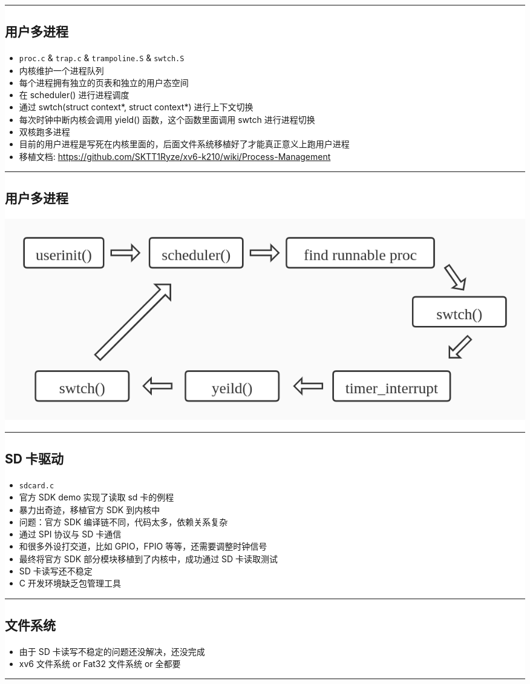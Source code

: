 
---
## **用户多进程**
+ `proc.c` & `trap.c` & `trampoline.S` & `swtch.S`
+ 内核维护一个进程队列
+ 每个进程拥有独立的页表和独立的用户态空间
+ 在 scheduler() 进行进程调度
+ 通过 swtch(struct context*, struct context*) 进行上下文切换
+ 每次时钟中断内核会调用 yield() 函数，这个函数里面调用 swtch 进行进程切换
+ 双核跑多进程
+ 目前的用户进程是写死在内核里面的，后面文件系统移植好了才能真正意义上跑用户进程
+ 移植文档: https://github.com/SKTT1Ryze/xv6-k210/wiki/Process-Management

---
## **用户多进程**
![proc](../img/proc.jpg)  

---
## **SD 卡驱动**
+ `sdcard.c`
+ 官方 SDK demo 实现了读取 sd 卡的例程
+ 暴力出奇迹，移植官方 SDK 到内核中
+ 问题：官方 SDK 编译链不同，代码太多，依赖关系复杂
+ 通过 SPI 协议与 SD 卡通信
+ 和很多外设打交道，比如 GPIO，FPIO 等等，还需要调整时钟信号
+ 最终将官方 SDK 部分模块移植到了内核中，成功通过 SD 卡读取测试
+ SD 卡读写还不稳定
+ C 开发环境缺乏包管理工具

---
## **文件系统**
+ 由于 SD 卡读写不稳定的问题还没解决，还没完成
+ xv6 文件系统 or Fat32 文件系统 or 全都要

---